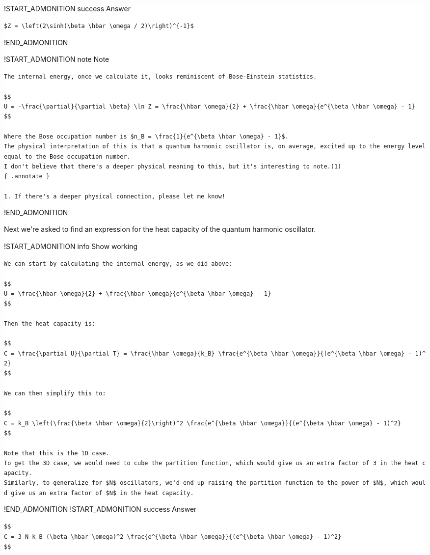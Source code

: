!START_ADMONITION success Answer

    $Z = \left(2\sinh(\beta \hbar \omega / 2)\right)^{-1}$

!END_ADMONITION

!START_ADMONITION note Note

    The internal energy, once we calculate it, looks reminiscent of Bose-Einstein statistics.

    $$
    U = -\frac{\partial}{\partial \beta} \ln Z = \frac{\hbar \omega}{2} + \frac{\hbar \omega}{e^{\beta \hbar \omega} - 1}
    $$

    Where the Bose occupation number is $n_B = \frac{1}{e^{\beta \hbar \omega} - 1}$.
    The physical interpretation of this is that a quantum harmonic oscillator is, on average, excited up to the energy level equal to the Bose occupation number.
    I don't believe that there's a deeper physical meaning to this, but it's interesting to note.(1)
    { .annotate }

    1. If there's a deeper physical connection, please let me know!

!END_ADMONITION

Next we're asked to find an expression for the heat capacity of the quantum harmonic oscillator.

!START_ADMONITION info Show working

    We can start by calculating the internal energy, as we did above:

    $$
    U = \frac{\hbar \omega}{2} + \frac{\hbar \omega}{e^{\beta \hbar \omega} - 1}
    $$

    Then the heat capacity is:

    $$
    C = \frac{\partial U}{\partial T} = \frac{\hbar \omega}{k_B} \frac{e^{\beta \hbar \omega}}{(e^{\beta \hbar \omega} - 1)^2}
    $$

    We can then simplify this to:

    $$
    C = k_B \left(\frac{\beta \hbar \omega}{2}\right)^2 \frac{e^{\beta \hbar \omega}}{(e^{\beta \hbar \omega} - 1)^2}
    $$

    Note that this is the 1D case.
    To get the 3D case, we would need to cube the partition function, which would give us an extra factor of 3 in the heat capacity.
    Similarly, to generalize for $N$ oscillators, we'd end up raising the partition function to the power of $N$, which would give us an extra factor of $N$ in the heat capacity.

!END_ADMONITION
!START_ADMONITION success Answer

    $$
    C = 3 N k_B (\beta \hbar \omega)^2 \frac{e^{\beta \hbar \omega}}{(e^{\beta \hbar \omega} - 1)^2}
    $$
